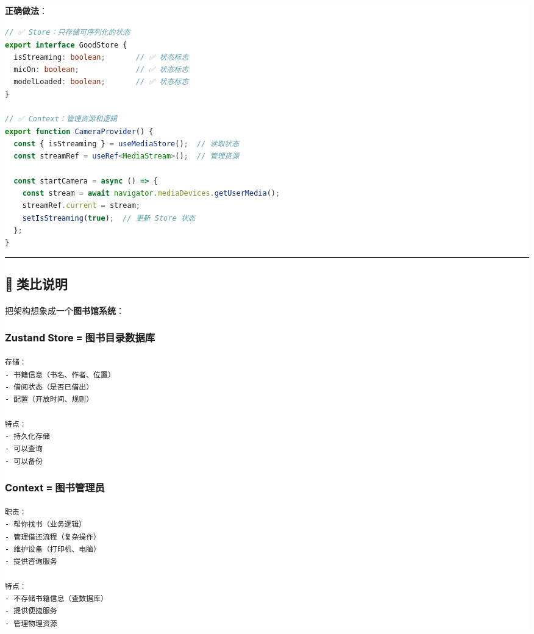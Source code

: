 **正确做法**：

```typescript
// ✅ Store：只存储可序列化的状态
export interface GoodStore {
  isStreaming: boolean;       // ✅ 状态标志
  micOn: boolean;             // ✅ 状态标志
  modelLoaded: boolean;       // ✅ 状态标志
}

// ✅ Context：管理资源和逻辑
export function CameraProvider() {
  const { isStreaming } = useMediaStore();  // 读取状态
  const streamRef = useRef<MediaStream>();  // 管理资源
  
  const startCamera = async () => {
    const stream = await navigator.mediaDevices.getUserMedia();
    streamRef.current = stream;
    setIsStreaming(true);  // 更新 Store 状态
  };
}
```

---

## 📖 类比说明

把架构想象成一个**图书馆系统**：

### Zustand Store = 图书目录数据库

```
存储：
- 书籍信息（书名、作者、位置）
- 借阅状态（是否已借出）
- 配置（开放时间、规则）

特点：
- 持久化存储
- 可以查询
- 可以备份
```

### Context = 图书管理员

```
职责：
- 帮你找书（业务逻辑）
- 管理借还流程（复杂操作）
- 维护设备（打印机、电脑）
- 提供咨询服务

特点：
- 不存储书籍信息（查数据库）
- 提供便捷服务
- 管理物理资源
```

